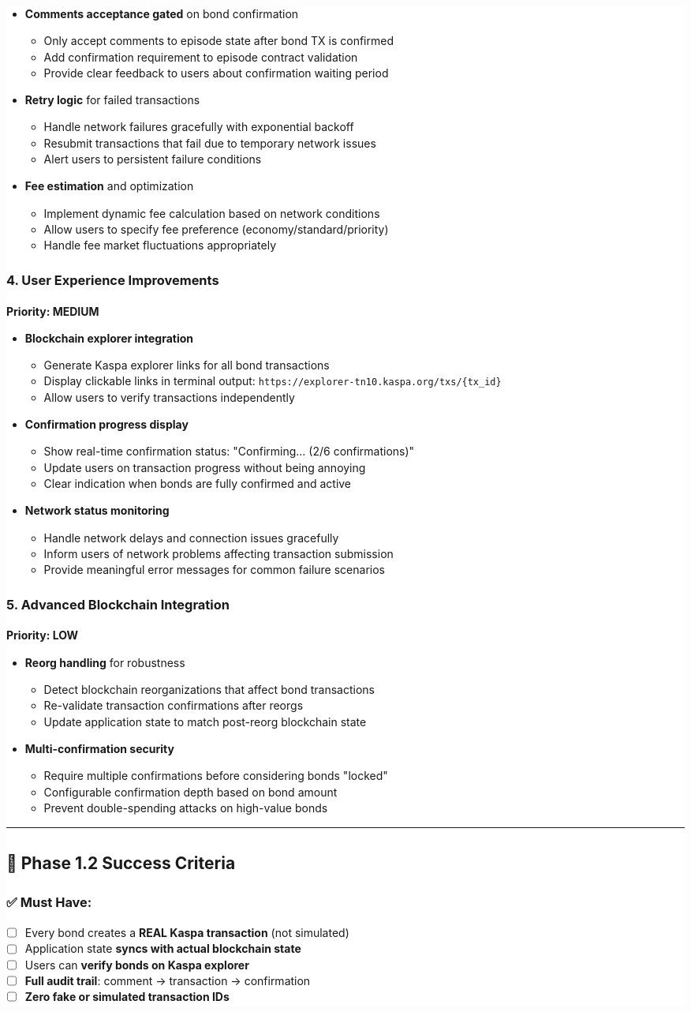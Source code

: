 - **Comments acceptance gated** on bond confirmation
  - Only accept comments to episode state after bond TX is confirmed
  - Add confirmation requirement to episode contract validation
  - Provide clear feedback to users about confirmation waiting period

- **Retry logic** for failed transactions
  - Handle network failures gracefully with exponential backoff
  - Resubmit transactions that fail due to temporary network issues
  - Alert users to persistent failure conditions

- **Fee estimation** and optimization
  - Implement dynamic fee calculation based on network conditions
  - Allow users to specify fee preference (economy/standard/priority)
  - Handle fee market fluctuations appropriately

### 4. **User Experience Improvements**
**Priority: MEDIUM**

- **Blockchain explorer integration**
  - Generate Kaspa explorer links for all bond transactions
  - Display clickable links in terminal output: `https://explorer-tn10.kaspa.org/txs/{tx_id}`
  - Allow users to verify transactions independently

- **Confirmation progress display**
  - Show real-time confirmation status: "Confirming... (2/6 confirmations)"
  - Update users on transaction progress without being annoying
  - Clear indication when bonds are fully confirmed and active

- **Network status monitoring**
  - Handle network delays and connection issues gracefully
  - Inform users of network problems affecting transaction submission
  - Provide meaningful error messages for common failure scenarios

### 5. **Advanced Blockchain Integration**
**Priority: LOW**

- **Reorg handling** for robustness
  - Detect blockchain reorganizations that affect bond transactions
  - Re-validate transaction confirmations after reorgs
  - Update application state to match post-reorg blockchain state

- **Multi-confirmation security**
  - Require multiple confirmations before considering bonds "locked"
  - Configurable confirmation depth based on bond amount
  - Prevent double-spending attacks on high-value bonds

---

## 🎯 **Phase 1.2 Success Criteria**

### ✅ **Must Have:**
- [ ] Every bond creates a **REAL Kaspa transaction** (not simulated)
- [ ] Application state **syncs with actual blockchain state**
- [ ] Users can **verify bonds on Kaspa explorer**
- [ ] **Full audit trail**: comment → transaction → confirmation
- [ ] **Zero fake or simulated transaction IDs**

